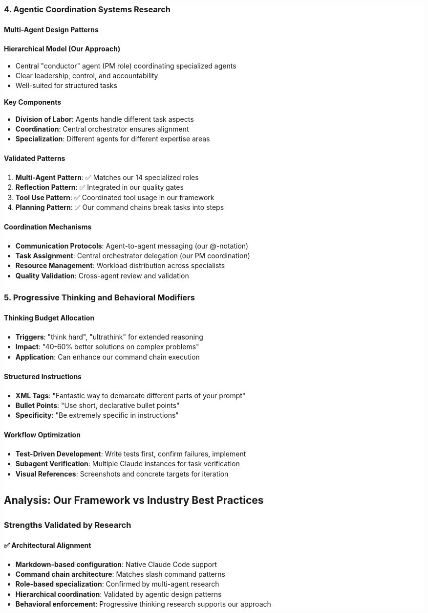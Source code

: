 ### 4. Agentic Coordination Systems Research

#### Multi-Agent Design Patterns

**Hierarchical Model (Our Approach)**
- Central "conductor" agent (PM role) coordinating specialized agents
- Clear leadership, control, and accountability
- Well-suited for structured tasks

**Key Components**
- **Division of Labor**: Agents handle different task aspects
- **Coordination**: Central orchestrator ensures alignment
- **Specialization**: Different agents for different expertise areas

#### Validated Patterns
1. **Multi-Agent Pattern**: ✅ Matches our 14 specialized roles
2. **Reflection Pattern**: ✅ Integrated in our quality gates
3. **Tool Use Pattern**: ✅ Coordinated tool usage in our framework
4. **Planning Pattern**: ✅ Our command chains break tasks into steps

#### Coordination Mechanisms
- **Communication Protocols**: Agent-to-agent messaging (our @-notation)
- **Task Assignment**: Central orchestrator delegation (our PM coordination)
- **Resource Management**: Workload distribution across specialists
- **Quality Validation**: Cross-agent review and validation

### 5. Progressive Thinking and Behavioral Modifiers

#### Thinking Budget Allocation
- **Triggers**: "think hard", "ultrathink" for extended reasoning
- **Impact**: "40-60% better solutions on complex problems"
- **Application**: Can enhance our command chain execution

#### Structured Instructions
- **XML Tags**: "Fantastic way to demarcate different parts of your prompt"
- **Bullet Points**: "Use short, declarative bullet points"
- **Specificity**: "Be extremely specific in instructions"

#### Workflow Optimization
- **Test-Driven Development**: Write tests first, confirm failures, implement
- **Subagent Verification**: Multiple Claude instances for task verification
- **Visual References**: Screenshots and concrete targets for iteration

## Analysis: Our Framework vs Industry Best Practices

### Strengths Validated by Research

#### ✅ Architectural Alignment
- **Markdown-based configuration**: Native Claude Code support
- **Command chain architecture**: Matches slash command patterns
- **Role-based specialization**: Confirmed by multi-agent research
- **Hierarchical coordination**: Validated by agentic design patterns
- **Behavioral enforcement**: Progressive thinking research supports our approach
